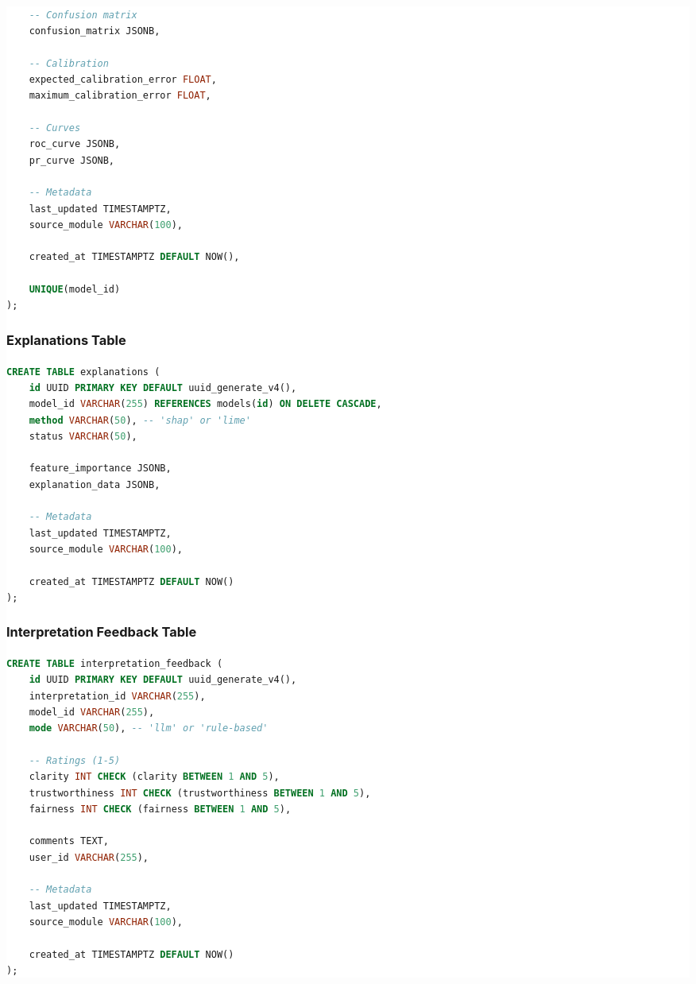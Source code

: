 ```sql
    -- Confusion matrix
    confusion_matrix JSONB,
    
    -- Calibration
    expected_calibration_error FLOAT,
    maximum_calibration_error FLOAT,
    
    -- Curves
    roc_curve JSONB,
    pr_curve JSONB,
    
    -- Metadata
    last_updated TIMESTAMPTZ,
    source_module VARCHAR(100),
    
    created_at TIMESTAMPTZ DEFAULT NOW(),
    
    UNIQUE(model_id)
);
```

### Explanations Table

```sql
CREATE TABLE explanations (
    id UUID PRIMARY KEY DEFAULT uuid_generate_v4(),
    model_id VARCHAR(255) REFERENCES models(id) ON DELETE CASCADE,
    method VARCHAR(50), -- 'shap' or 'lime'
    status VARCHAR(50),
    
    feature_importance JSONB,
    explanation_data JSONB,
    
    -- Metadata
    last_updated TIMESTAMPTZ,
    source_module VARCHAR(100),
    
    created_at TIMESTAMPTZ DEFAULT NOW()
);
```

### Interpretation Feedback Table

```sql
CREATE TABLE interpretation_feedback (
    id UUID PRIMARY KEY DEFAULT uuid_generate_v4(),
    interpretation_id VARCHAR(255),
    model_id VARCHAR(255),
    mode VARCHAR(50), -- 'llm' or 'rule-based'
    
    -- Ratings (1-5)
    clarity INT CHECK (clarity BETWEEN 1 AND 5),
    trustworthiness INT CHECK (trustworthiness BETWEEN 1 AND 5),
    fairness INT CHECK (fairness BETWEEN 1 AND 5),
    
    comments TEXT,
    user_id VARCHAR(255),
    
    -- Metadata
    last_updated TIMESTAMPTZ,
    source_module VARCHAR(100),
    
    created_at TIMESTAMPTZ DEFAULT NOW()
);
```